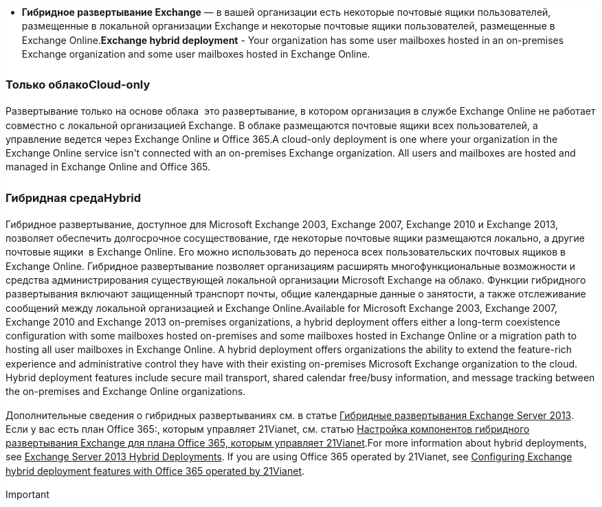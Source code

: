 - <span data-ttu-id="faa89-108">**Гибридное развертывание Exchange** — в вашей организации есть некоторые почтовые ящики пользователей, размещенные в локальной организации Exchange и некоторые почтовые ящики пользователей, размещенные в Exchange Online.</span><span class="sxs-lookup"><span data-stu-id="faa89-108">**Exchange hybrid deployment** - Your organization has some user mailboxes hosted in an on-premises Exchange organization and some user mailboxes hosted in Exchange Online.</span></span> 
    
### <a name="cloud-only"></a><span data-ttu-id="faa89-109">Только облако</span><span class="sxs-lookup"><span data-stu-id="faa89-109">Cloud-only</span></span>

<span data-ttu-id="faa89-p101">Развертывание только на основе облака  это развертывание, в котором организация в службе Exchange Online не работает совместно с локальной организацией Exchange. В облаке размещаются почтовые ящики всех пользователей, а управление ведется через Exchange Online и Office 365.</span><span class="sxs-lookup"><span data-stu-id="faa89-p101">A cloud-only deployment is one where your organization in the Exchange Online service isn't connected with an on-premises Exchange organization. All users and mailboxes are hosted and managed in Exchange Online and Office 365.</span></span>
  
### <a name="hybrid"></a><span data-ttu-id="faa89-112">Гибридная среда</span><span class="sxs-lookup"><span data-stu-id="faa89-112">Hybrid</span></span>

<span data-ttu-id="faa89-p102">Гибридное развертывание, доступное для Microsoft Exchange 2003, Exchange 2007, Exchange 2010 и Exchange 2013, позволяет обеспечить долгосрочное сосуществование, где некоторые почтовые ящики размещаются локально, а другие почтовые ящики  в Exchange Online. Его можно использовать до переноса всех пользовательских почтовых ящиков в Exchange Online. Гибридное развертывание позволяет организациям расширять многофункциональные возможности и средства администрирования существующей локальной организации Microsoft Exchange на облако. Функции гибридного развертывания включают защищенный транспорт почты, общие календарные данные о занятости, а также отслеживание сообщений между локальной организацией и Exchange Online.</span><span class="sxs-lookup"><span data-stu-id="faa89-p102">Available for Microsoft Exchange 2003, Exchange 2007, Exchange 2010 and Exchange 2013 on-premises organizations, a hybrid deployment offers either a long-term coexistence configuration with some mailboxes hosted on-premises and some mailboxes hosted in Exchange Online or a migration path to hosting all user mailboxes in Exchange Online. A hybrid deployment offers organizations the ability to extend the feature-rich experience and administrative control they have with their existing on-premises Microsoft Exchange organization to the cloud. Hybrid deployment features include secure mail transport, shared calendar free/busy information, and message tracking between the on-premises and Exchange Online organizations.</span></span>
  
<span data-ttu-id="faa89-p103">Дополнительные сведения о гибридных развертываниях см. в статье [Гибридные развертывания Exchange Server 2013](https://go.microsoft.com/fwlink/p/?LinkId=287035). Если у вас есть план Office 365:, которым управляет 21Vianet, см. статью [Настройка компонентов гибридного развертывания Exchange для плана Office 365, которым управляет 21Vianet](https://go.microsoft.com/fwlink/?LinkID=733373&amp;clcid=0x409).</span><span class="sxs-lookup"><span data-stu-id="faa89-p103">For more information about hybrid deployments, see [Exchange Server 2013 Hybrid Deployments](https://go.microsoft.com/fwlink/p/?LinkId=287035). If you are using Office 365 operated by 21Vianet, see [Configuring Exchange hybrid deployment features with Office 365 operated by 21Vianet](https://go.microsoft.com/fwlink/?LinkID=733373&amp;clcid=0x409).</span></span>
  
> [!IMPORTANT]